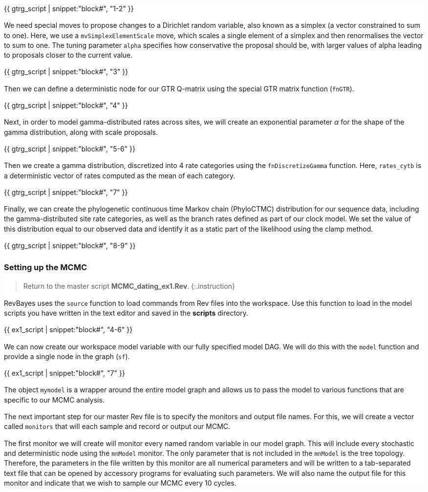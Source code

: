{{ gtrg_script | snippet:"block#", "1-2" }}

We need special moves to propose changes to a Dirichlet random variable, also known as a simplex (a vector constrained to sum to one). Here, we use a `mvSimplexElementScale` move, which scales a single element of a simplex and then renormalises the vector to sum to one. The tuning parameter `alpha` specifies how conservative the proposal should be, with larger values of alpha leading to proposals closer to the current value.

{{ gtrg_script | snippet:"block#", "3" }}

Then we can define a deterministic node for our GTR Q-matrix using the special GTR matrix function (`fnGTR`).

{{ gtrg_script | snippet:"block#", "4" }}

Next, in order to model gamma-distributed rates across sites, we will create an exponential parameter $\alpha$ for the shape of the gamma distribution, along with scale proposals.

{{ gtrg_script | snippet:"block#", "5-6" }}

Then we create a gamma distribution, discretized into 4 rate categories using the `fnDiscretizeGamma` function. Here, `rates_cytb` is a deterministic vector of rates computed as the mean of each category.

{{ gtrg_script | snippet:"block#", "7" }}

Finally, we can create the phylogenetic continuous time Markov chain (PhyloCTMC) distribution for our sequence data, including the gamma-distributed site rate categories, as well as the branch rates defined as part of our clock model. We set the value of this distribution equal to our observed data and identify it as a static part of the likelihood using the clamp method.

{{ gtrg_script | snippet:"block#", "8-9" }}

### Setting up the MCMC

>Return to the master script **MCMC_dating_ex1.Rev**.
{:.instruction}

RevBayes uses the `source` function to load commands from Rev files into the workspace. Use this function to load in the model scripts you have written in the text editor and saved in the **scripts** directory.

{{ ex1_script | snippet:"block#", "4-6" }}

We can now create our workspace model variable with our fully specified model DAG. We will do this with the `model` function and provide a single node in the graph (`sf`).

{{ ex1_script | snippet:"block#", "7" }}

The object `mymodel` is a wrapper around the entire model graph and allows us to pass the model to various functions that are specific to our MCMC analysis.

The next important step for our master Rev file is to specify the monitors and output file names. For this, we will create a vector called `monitors` that will each sample and record or output our MCMC.

The first monitor we will create will monitor every named random variable in our model graph. This will include every stochastic and deterministic node using the `mnModel` monitor. The only parameter that is not included in the `mnModel` is the tree topology. Therefore, the parameters in the file written by this monitor are all numerical parameters and will be written to a tab-separated text file that can be opened by accessory programs for evaluating such parameters. We will also name the output file for this monitor and indicate that we wish to sample our MCMC every 10 cycles.
